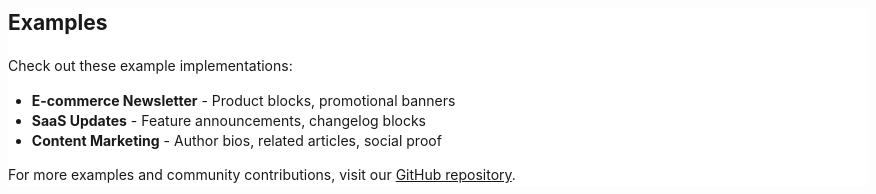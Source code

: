 ## Examples

Check out these example implementations:

- **E-commerce Newsletter** - Product blocks, promotional banners
- **SaaS Updates** - Feature announcements, changelog blocks
- **Content Marketing** - Author bios, related articles, social proof

For more examples and community contributions, visit our [GitHub repository](https://github.com/aniketpanjwani/payload-plugin-email-newsletter).